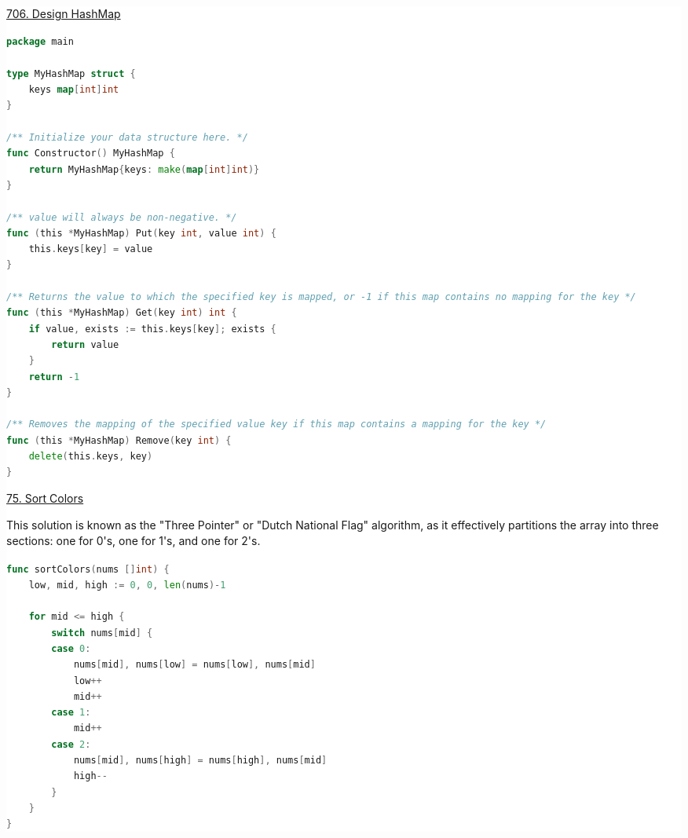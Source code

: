 [706. Design HashMap](https://leetcode.com/problems/design-hashmap/description/)

```go
package main

type MyHashMap struct {
    keys map[int]int
}

/** Initialize your data structure here. */
func Constructor() MyHashMap {
    return MyHashMap{keys: make(map[int]int)}
}

/** value will always be non-negative. */
func (this *MyHashMap) Put(key int, value int) {
    this.keys[key] = value
}

/** Returns the value to which the specified key is mapped, or -1 if this map contains no mapping for the key */
func (this *MyHashMap) Get(key int) int {
    if value, exists := this.keys[key]; exists {
        return value
    }
    return -1
}

/** Removes the mapping of the specified value key if this map contains a mapping for the key */
func (this *MyHashMap) Remove(key int) {
    delete(this.keys, key)
}
```

[75. Sort Colors](https://leetcode.com/problems/sort-colors/description/)

This solution is known as the "Three Pointer" or "Dutch National Flag" algorithm, as it effectively partitions the array into three sections: one for 0's, one for 1's, and one for 2's.

```go
func sortColors(nums []int) {
    low, mid, high := 0, 0, len(nums)-1

    for mid <= high {
        switch nums[mid] {
        case 0:
            nums[mid], nums[low] = nums[low], nums[mid]
            low++
            mid++
        case 1:
            mid++
        case 2:
            nums[mid], nums[high] = nums[high], nums[mid]
            high--
        }
    }
}

```
